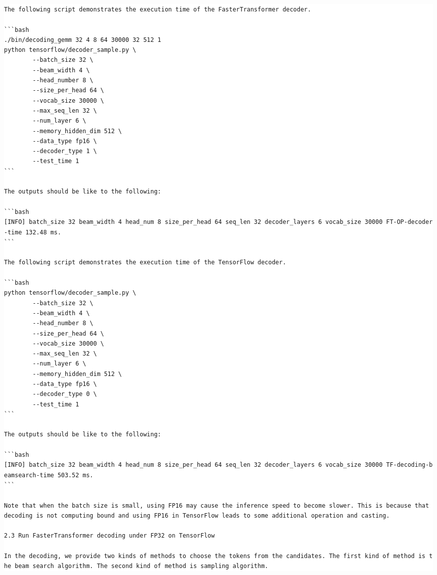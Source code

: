     The following script demonstrates the execution time of the FasterTransformer decoder.

    ```bash
    ./bin/decoding_gemm 32 4 8 64 30000 32 512 1
    python tensorflow/decoder_sample.py \
            --batch_size 32 \
            --beam_width 4 \
            --head_number 8 \
            --size_per_head 64 \
            --vocab_size 30000 \
            --max_seq_len 32 \
            --num_layer 6 \
            --memory_hidden_dim 512 \
            --data_type fp16 \
            --decoder_type 1 \
            --test_time 1
    ```

    The outputs should be like to the following:

    ```bash
    [INFO] batch_size 32 beam_width 4 head_num 8 size_per_head 64 seq_len 32 decoder_layers 6 vocab_size 30000 FT-OP-decoder-time 132.48 ms.
    ```

    The following script demonstrates the execution time of the TensorFlow decoder.

    ```bash 
    python tensorflow/decoder_sample.py \
            --batch_size 32 \
            --beam_width 4 \
            --head_number 8 \
            --size_per_head 64 \
            --vocab_size 30000 \
            --max_seq_len 32 \
            --num_layer 6 \
            --memory_hidden_dim 512 \
            --data_type fp16 \
            --decoder_type 0 \
            --test_time 1
    ```

    The outputs should be like to the following:

    ```bash
    [INFO] batch_size 32 beam_width 4 head_num 8 size_per_head 64 seq_len 32 decoder_layers 6 vocab_size 30000 TF-decoding-beamsearch-time 503.52 ms.
    ```

    Note that when the batch size is small, using FP16 may cause the inference speed to become slower. This is because that decoding is not computing bound and using FP16 in TensorFlow leads to some additional operation and casting. 

    2.3 Run FasterTransformer decoding under FP32 on TensorFlow

    In the decoding, we provide two kinds of methods to choose the tokens from the candidates. The first kind of method is the beam search algorithm. The second kind of method is sampling algorithm. 
